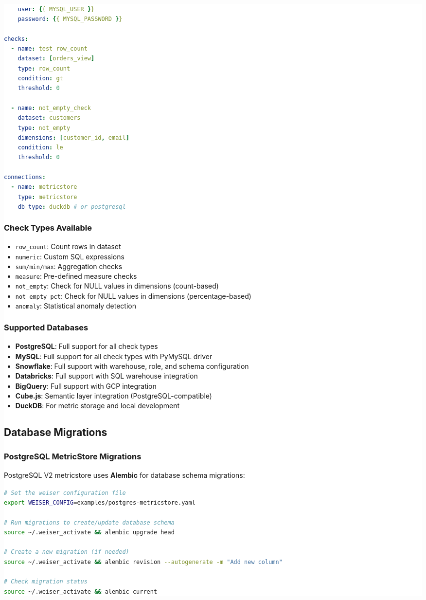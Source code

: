 ```yaml
    user: {{ MYSQL_USER }}
    password: {{ MYSQL_PASSWORD }}

checks:
  - name: test row_count
    dataset: [orders_view]
    type: row_count
    condition: gt
    threshold: 0

  - name: not_empty_check
    dataset: customers
    type: not_empty
    dimensions: [customer_id, email]
    condition: le
    threshold: 0

connections:
  - name: metricstore
    type: metricstore
    db_type: duckdb # or postgresql
```

### Check Types Available

- `row_count`: Count rows in dataset
- `numeric`: Custom SQL expressions
- `sum/min/max`: Aggregation checks
- `measure`: Pre-defined measure checks
- `not_empty`: Check for NULL values in dimensions (count-based)
- `not_empty_pct`: Check for NULL values in dimensions (percentage-based)
- `anomaly`: Statistical anomaly detection

### Supported Databases

- **PostgreSQL**: Full support for all check types
- **MySQL**: Full support for all check types with PyMySQL driver
- **Snowflake**: Full support with warehouse, role, and schema configuration
- **Databricks**: Full support with SQL warehouse integration
- **BigQuery**: Full support with GCP integration
- **Cube.js**: Semantic layer integration (PostgreSQL-compatible)
- **DuckDB**: For metric storage and local development

## Database Migrations

### PostgreSQL MetricStore Migrations

PostgreSQL V2 metricstore uses **Alembic** for database schema migrations:

```bash
# Set the weiser configuration file
export WEISER_CONFIG=examples/postgres-metricstore.yaml

# Run migrations to create/update database schema
source ~/.weiser_activate && alembic upgrade head

# Create a new migration (if needed)
source ~/.weiser_activate && alembic revision --autogenerate -m "Add new column"

# Check migration status
source ~/.weiser_activate && alembic current
```
